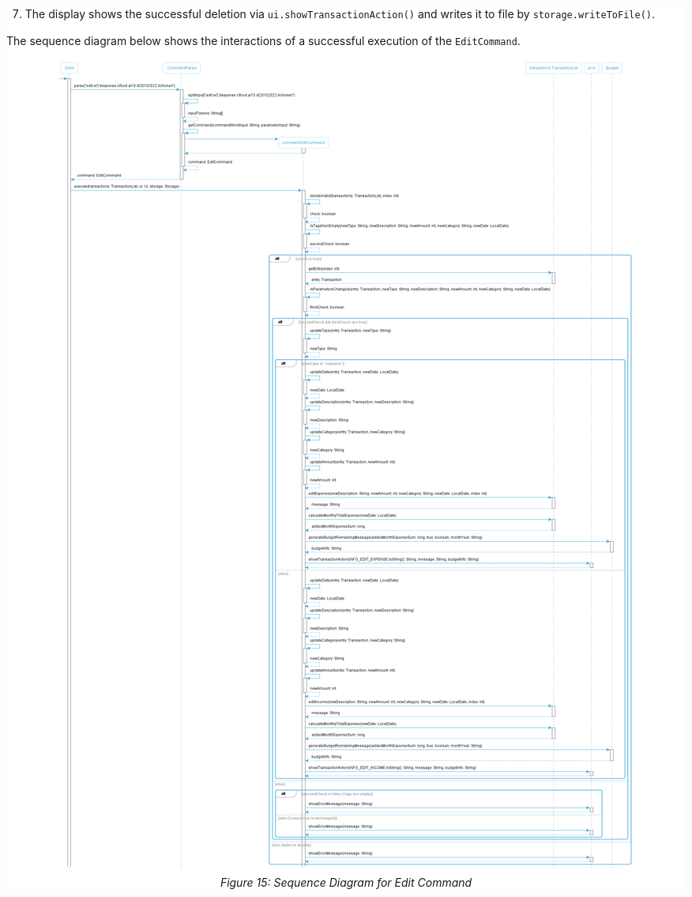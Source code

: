 7. The display shows the successful deletion via `ui.showTransactionAction()` and writes it to file by `storage.writeToFile()`.

The sequence diagram below shows the interactions of a successful execution of the `EditCommand`.

<p align="center">
    <img src="images/EditCommandSequenceDiagram.png">
    <br />
    <i>Figure 15: Sequence Diagram for Edit Command</i>
</p>
